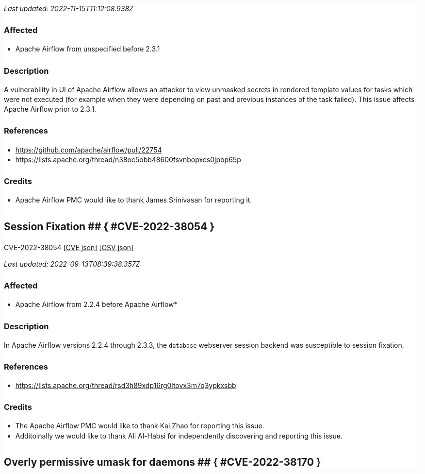 

_Last updated: 2022-11-15T11:12:08.938Z_

### Affected

* Apache Airflow from unspecified before 2.3.1


### Description

A vulnerability in UI of Apache Airflow allows an attacker to view unmasked secrets in rendered template values for tasks which were not executed (for example when they were depending on past and previous instances of the task failed). This issue affects Apache Airflow prior to 2.3.1.

### References
* https://github.com/apache/airflow/pull/22754
* https://lists.apache.org/thread/n38oc5obb48600fsvnbopxcs0jpbp65p


### Credits
* Apache Airflow PMC would like to thank James Srinivasan for reporting it.


## Session Fixation ## { #CVE-2022-38054 }

CVE-2022-38054 [\[CVE json\]](./CVE-2022-38054.cve.json) [\[OSV json\]](./CVE-2022-38054.osv.json)



_Last updated: 2022-09-13T08:39:38.357Z_

### Affected

* Apache Airflow from 2.2.4 before Apache Airflow*


### Description

In Apache Airflow versions 2.2.4 through 2.3.3, the `database` webserver session backend was susceptible to session fixation.

### References
* https://lists.apache.org/thread/rsd3h89xdp16rg0ltovx3m7q3ypkxsbb


### Credits
* The Apache Airflow PMC would like to thank Kai Zhao for reporting this issue.
* Additoinally we would like to thank Ali Al-Habsi for independently discovering and reporting this issue.


## Overly permissive umask for daemons ## { #CVE-2022-38170 }
